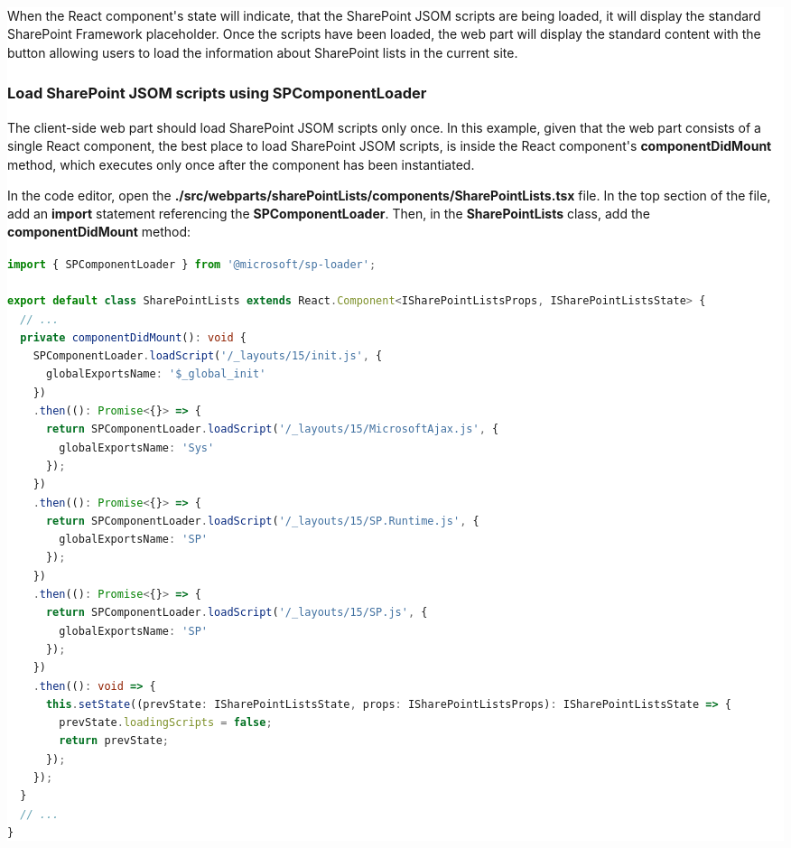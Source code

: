 When the React component's state will indicate, that the SharePoint JSOM scripts are being loaded, it will display the standard SharePoint Framework placeholder. Once the scripts have been loaded, the web part will display the standard content with the button allowing users to load the information about SharePoint lists in the current site.

### Load SharePoint JSOM scripts using SPComponentLoader

The client-side web part should load SharePoint JSOM scripts only once. In this example, given that the web part consists of a single React component, the best place to load SharePoint JSOM scripts, is inside the React component's **componentDidMount** method, which executes only once after the component has been instantiated.

In the code editor, open the **./src/webparts/sharePointLists/components/SharePointLists.tsx** file. In the top section of the file, add an **import** statement referencing the **SPComponentLoader**. Then, in the **SharePointLists** class, add the **componentDidMount** method:

```ts
import { SPComponentLoader } from '@microsoft/sp-loader';

export default class SharePointLists extends React.Component<ISharePointListsProps, ISharePointListsState> {
  // ...
  private componentDidMount(): void {
    SPComponentLoader.loadScript('/_layouts/15/init.js', {
      globalExportsName: '$_global_init'
    })
    .then((): Promise<{}> => {
      return SPComponentLoader.loadScript('/_layouts/15/MicrosoftAjax.js', {
        globalExportsName: 'Sys'
      });
    })
    .then((): Promise<{}> => {
      return SPComponentLoader.loadScript('/_layouts/15/SP.Runtime.js', {
        globalExportsName: 'SP'
      });
    })
    .then((): Promise<{}> => {
      return SPComponentLoader.loadScript('/_layouts/15/SP.js', {
        globalExportsName: 'SP'
      });
    })
    .then((): void => {
      this.setState((prevState: ISharePointListsState, props: ISharePointListsProps): ISharePointListsState => {
        prevState.loadingScripts = false;
        return prevState;
      });
    });
  }
  // ...
}
```
